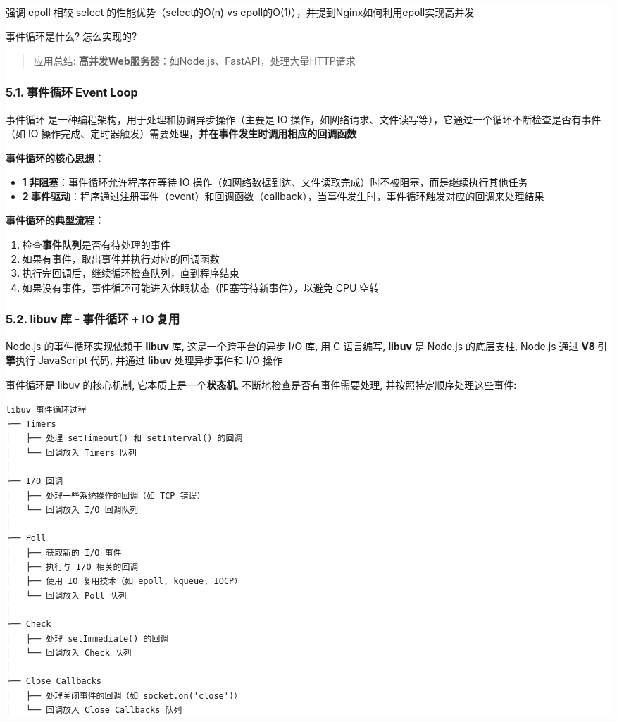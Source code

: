 强调 epoll 相较 select 的性能优势（select的O(n) vs epoll的O(1)），并提到Nginx如何利用epoll实现高并发

事件循环是什么? 怎么实现的?

> 应用总结: **高并发Web服务器**：如Node.js、FastAPI，处理大量HTTP请求
>

### 5.1. 事件循环 Event Loop

事件循环 是一种编程架构，用于处理和协调异步操作（主要是 IO 操作，如网络请求、文件读写等），它通过一个循环不断检查是否有事件（如 IO 操作完成、定时器触发）需要处理，**并在事件发生时调用相应的回调函数**

**事件循环的核心思想：**

- **1 非阻塞**：事件循环允许程序在等待 IO 操作（如网络数据到达、文件读取完成）时不被阻塞，而是继续执行其他任务
- **2 事件驱动**：程序通过注册事件（event）和回调函数（callback），当事件发生时，事件循环触发对应的回调来处理结果

**事件循环的典型流程：**

1. 检查**事件队列**是否有待处理的事件
2. 如果有事件，取出事件并执行对应的回调函数
3. 执行完回调后，继续循环检查队列，直到程序结束
4. 如果没有事件，事件循环可能进入休眠状态（阻塞等待新事件），以避免 CPU 空转

### 5.2. libuv 库 - 事件循环 + IO 复用

Node.js 的事件循环实现依赖于 **libuv** 库, 这是一个跨平台的异步 I/O 库, 用 C 语言编写, **libuv** 是 Node.js 的底层支柱, Node.js 通过 **V8 引擎**执行 JavaScript 代码, 并通过 **libuv** 处理异步事件和 I/O 操作

事件循环是 libuv 的核心机制, 它本质上是一个**状态机**, 不断地检查是否有事件需要处理, 并按照特定顺序处理这些事件:

```
libuv 事件循环过程
├── Timers
│   ├── 处理 setTimeout() 和 setInterval() 的回调
│   └── 回调放入 Timers 队列
│
├── I/O 回调
│   ├── 处理一些系统操作的回调（如 TCP 错误）
│   └── 回调放入 I/O 回调队列
│
├── Poll
│   ├── 获取新的 I/O 事件
│   ├── 执行与 I/O 相关的回调
│   ├── 使用 IO 复用技术（如 epoll, kqueue, IOCP）
│   └── 回调放入 Poll 队列
│
├── Check
│   ├── 处理 setImmediate() 的回调
│   └── 回调放入 Check 队列
│
├── Close Callbacks
│   ├── 处理关闭事件的回调（如 socket.on('close')）
│   └── 回调放入 Close Callbacks 队列
```
